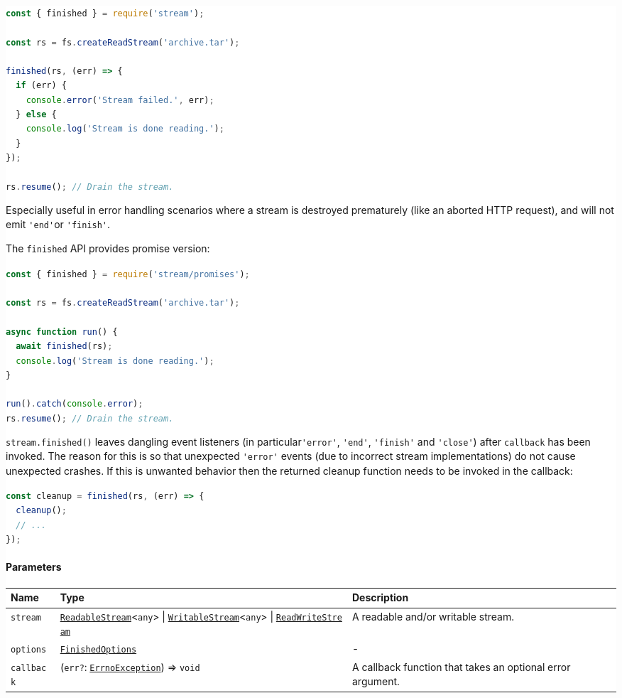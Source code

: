 ```js
const { finished } = require('stream');

const rs = fs.createReadStream('archive.tar');

finished(rs, (err) => {
  if (err) {
    console.error('Stream failed.', err);
  } else {
    console.log('Stream is done reading.');
  }
});

rs.resume(); // Drain the stream.
```

Especially useful in error handling scenarios where a stream is destroyed
prematurely (like an aborted HTTP request), and will not emit `'end'`or `'finish'`.

The `finished` API provides promise version:

```js
const { finished } = require('stream/promises');

const rs = fs.createReadStream('archive.tar');

async function run() {
  await finished(rs);
  console.log('Stream is done reading.');
}

run().catch(console.error);
rs.resume(); // Drain the stream.
```

`stream.finished()` leaves dangling event listeners (in particular`'error'`, `'end'`, `'finish'` and `'close'`) after `callback` has been
invoked. The reason for this is so that unexpected `'error'` events (due to
incorrect stream implementations) do not cause unexpected crashes.
If this is unwanted behavior then the returned cleanup function needs to be
invoked in the callback:

```js
const cleanup = finished(rs, (err) => {
  cleanup();
  // ...
});
```

#### Parameters

| Name | Type | Description |
| :------ | :------ | :------ |
| `stream` | [`ReadableStream`](https://github.com/oven-sh/bun-types/blob/master/api-docs/modules.md#readablestream)<`any`\> \| [`WritableStream`](https://github.com/oven-sh/bun-types/blob/master/api-docs/modules.md#writablestream)<`any`\> \| [`ReadWriteStream`](https://github.com/oven-sh/bun-types/blob/master/api-docs/interfaces/ReadWriteStream.md) | A readable and/or writable stream. |
| `options` | [`FinishedOptions`](https://github.com/oven-sh/bun-types/blob/master/api-docs/interfaces/stream_.FinishedOptions.md) | - |
| `callback` | (`err?`: [`ErrnoException`](https://github.com/oven-sh/bun-types/blob/master/api-docs/interfaces/ErrnoException.md)) => `void` | A callback function that takes an optional error argument. |

